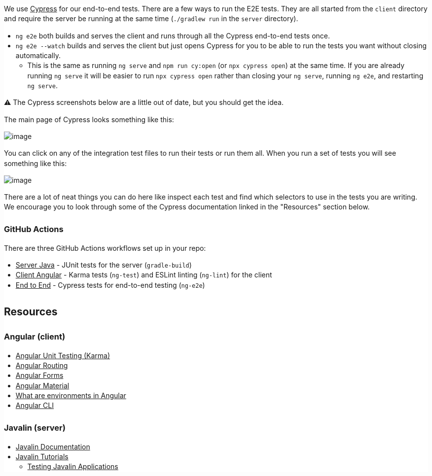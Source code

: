 We use [Cypress](https://www.cypress.io/) for our end-to-end tests. There are a few ways to run the E2E tests. They are all started from the `client` directory and require the server be running at the same time (`./gradlew run` in the `server` directory).

- `ng e2e` both builds and serves the client and runs through all the Cypress end-to-end tests once.
- `ng e2e --watch` builds and serves the client but just opens Cypress for you to be able to run the tests you want without closing automatically.
  - This is the same as running `ng serve` and `npm run cy:open` (or `npx cypress open`) at the
    same time. If you are already running `ng serve` it will be easier to run `npx cypress open`
    rather than closing your `ng serve`, running `ng e2e`, and restarting `ng serve`.

:warning: The Cypress screenshots below are a little out of date, but you should get the idea.

The main page of Cypress looks something like this:

![image](https://user-images.githubusercontent.com/1300395/109009410-22f99d00-7674-11eb-9469-dd6a09710813.png)

You can click on any of the integration test files to run their tests or run them all. When you run a set of tests you will see something like this:

![image](https://user-images.githubusercontent.com/1300395/109009528-3f95d500-7674-11eb-86ee-8c5e375d5d0b.png)

There are a lot of neat things you can do here like inspect each test and find which selectors to use in the tests you are writing. We encourage you to look through some of the Cypress documentation linked in the "Resources" section below.

### GitHub Actions

There are three GitHub Actions workflows set up in your repo:

- [Server Java](../../actions/workflows/server.yml) - JUnit tests for the server (`gradle-build`)
- [Client Angular](../../actions/workflows/client.yaml) - Karma tests (`ng-test`) and ESLint linting (`ng-lint`) for the client
- [End to End](../../actions/workflows/e2e.yaml) - Cypress tests for end-to-end testing (`ng-e2e`)

## Resources

### Angular (client)

- [Angular Unit Testing (Karma)](https://angular.io/guide/testing)
- [Angular Routing](https://angular.io/guide/router)
- [Angular Forms](https://angular.io/guide/forms-overview)
- [Angular Material](https://material.angular.io/)
- [What are environments in Angular](https://angular.io/guide/build#configuring-application-environments)
- [Angular CLI](https://angular.io/cli)

### Javalin (server)

- [Javalin Documentation](https://javalin.io/documentation)
- [Javalin Tutorials](https://javalin.io/tutorials/)
  - [Testing Javalin Applications](https://javalin.io/tutorials/testing)
